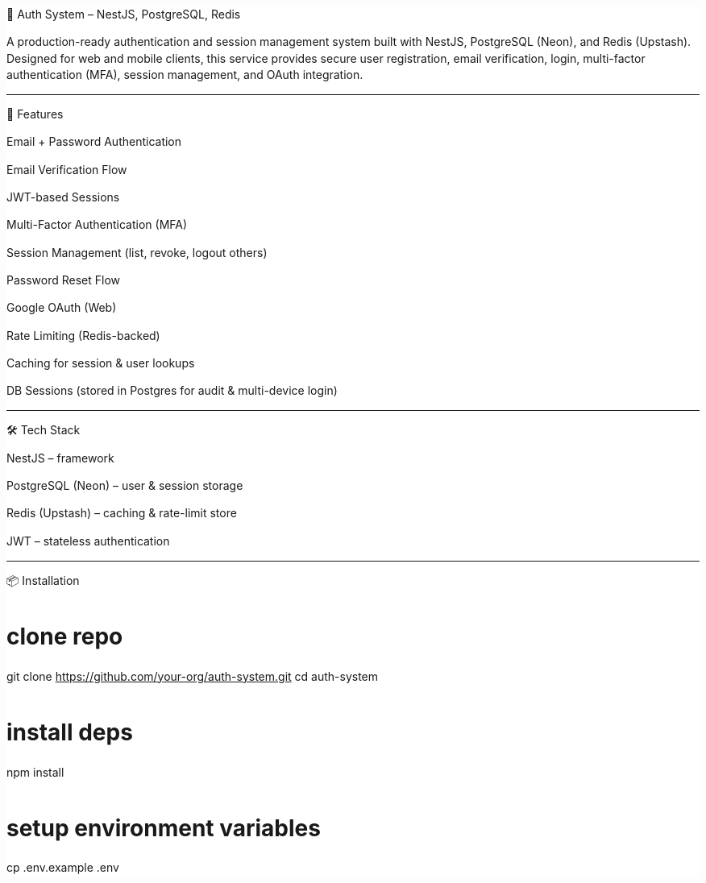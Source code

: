 🔐 Auth System – NestJS, PostgreSQL, Redis

A production-ready authentication and session management system built with NestJS, PostgreSQL (Neon), and Redis (Upstash).
Designed for web and mobile clients, this service provides secure user registration, email verification, login, multi-factor authentication (MFA), session management, and OAuth integration.


---

🚀 Features

Email + Password Authentication

Email Verification Flow

JWT-based Sessions

Multi-Factor Authentication (MFA)

Session Management (list, revoke, logout others)

Password Reset Flow

Google OAuth (Web)

Rate Limiting (Redis-backed)

Caching for session & user lookups

DB Sessions (stored in Postgres for audit & multi-device login)



---

🛠️ Tech Stack

NestJS – framework

PostgreSQL (Neon) – user & session storage

Redis (Upstash) – caching & rate-limit store

JWT – stateless authentication



---

📦 Installation

# clone repo
git clone https://github.com/your-org/auth-system.git
cd auth-system

# install deps
npm install

# setup environment variables
cp .env.example .env

